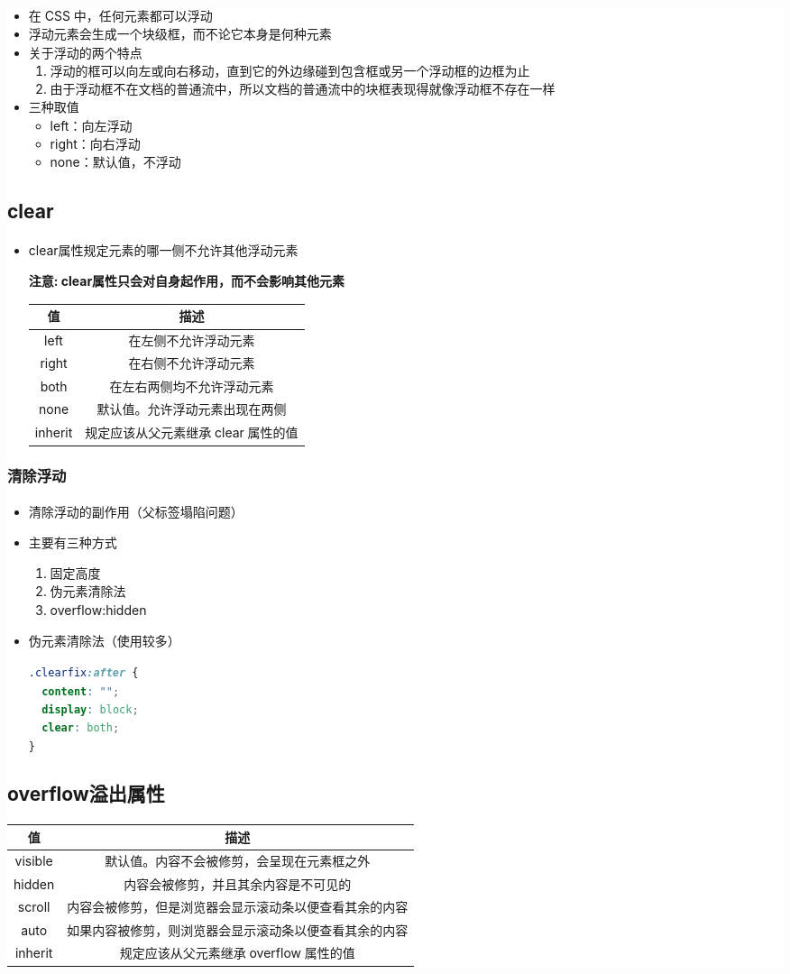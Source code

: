 - 在 CSS 中，任何元素都可以浮动
- 浮动元素会生成一个块级框，而不论它本身是何种元素
- 关于浮动的两个特点
  1. 浮动的框可以向左或向右移动，直到它的外边缘碰到包含框或另一个浮动框的边框为止
  2. 由于浮动框不在文档的普通流中，所以文档的普通流中的块框表现得就像浮动框不存在一样
- 三种取值
  - left：向左浮动
  - right：向右浮动
  - none：默认值，不浮动

## clear

- clear属性规定元素的哪一侧不允许其他浮动元素

  **注意: clear属性只会对自身起作用，而不会影响其他元素**

  |   值    |                描述                 |
  | :-----: | :---------------------------------: |
  |  left   |        在左侧不允许浮动元素         |
  |  right  |        在右侧不允许浮动元素         |
  |  both   |     在左右两侧均不允许浮动元素      |
  |  none   |   默认值。允许浮动元素出现在两侧    |
  | inherit | 规定应该从父元素继承 clear 属性的值 |

### 清除浮动

- 清除浮动的副作用（父标签塌陷问题）

- 主要有三种方式

  1. 固定高度
  2. 伪元素清除法
  3. overflow:hidden

- 伪元素清除法（使用较多）

  ```css
  .clearfix:after {
    content: "";
    display: block;
    clear: both;
  }
  ```

## overflow溢出属性

|   值    |                          描述                          |
| :-----: | :----------------------------------------------------: |
| visible |       默认值。内容不会被修剪，会呈现在元素框之外       |
| hidden  |          内容会被修剪，并且其余内容是不可见的          |
| scroll  | 内容会被修剪，但是浏览器会显示滚动条以便查看其余的内容 |
|  auto   | 如果内容被修剪，则浏览器会显示滚动条以便查看其余的内容 |
| inherit |         规定应该从父元素继承 overflow 属性的值         |
